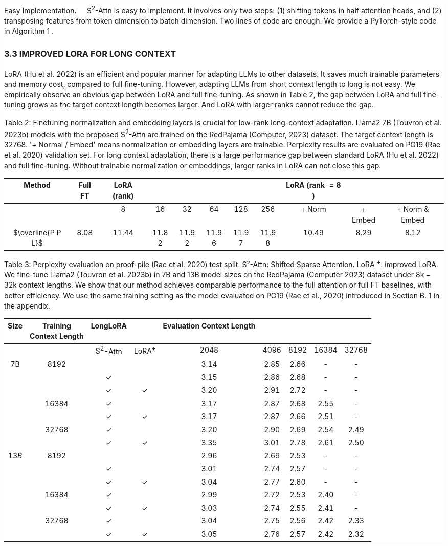 Easy Implementation. $\quad \mathrm{S}^{2}$-Attn is easy to implement. It involves only two steps: (1) shifting tokens in half attention heads, and (2) transposing features from token dimension to batch dimension. Two lines of code are enough. We provide a PyTorch-style code in Algorithm 1 .

### 3.3 IMPROVED LORA FOR LONG CONTEXT

LoRA (Hu et al. 2022) is an efficient and popular manner for adapting LLMs to other datasets. It saves much trainable parameters and memory cost, compared to full fine-tuning. However, adapting LLMs from short context length to long is not easy. We empirically observe an obvious gap between LoRA and full fine-tuning. As shown in Table 2, the gap between LoRA and full fine-tuning grows as the target context length becomes larger. And LoRA with larger ranks cannot reduce the gap.

Table 2: Finetuning normalization and embedding layers is crucial for low-rank long-context adaptation. Llama2 7B (Touvron et al. 2023b) models with the proposed $\mathrm{S}^{2}$-Attn are trained on the RedPajama (Computer, 2023) dataset. The target context length is 32768. '+ Normal / Embed' means normalization or embedding layers are trainable. Perplexity results are evaluated on PG19 (Rae et al. 2020) validation set. For long context adaptation, there is a large performance gap between standard LoRA (Hu et al. 2022) and full fine-tuning. Without trainable normalization or embeddings, larger ranks in LoRA can not close this gap.

| Method | Full FT | LoRA (rank) |  |  |  |  |  | LoRA (rank $=8$ ) |  |  |
| :---: | :---: | :---: | :---: | :---: | :---: | :---: | :---: | :---: | :---: | :---: |
|  |  | 8 | 16 | 32 | 64 | 128 | 256 | + Norm | + Embed | + Norm \& Embed |
| $\overline{P P L}$ | 8.08 | 11.44 | 11.82 | 11.92 | 11.96 | 11.97 | 11.98 | 10.49 | 8.29 | 8.12 |

Table 3: Perplexity evaluation on proof-pile (Rae et al. 2020) test split. S²-Attn: Shifted Sparse Attention. LoRA ${ }^{+}$: improved LoRA. We fine-tune Llama2 (Touvron et al. 2023b) in 7B and 13B model sizes on the RedPajama (Computer 2023) dataset under $8 \mathrm{k}-32 \mathrm{k}$ context lengths. We show that our method achieves comparable performance to the full attention or full FT baselines, with better efficiency. We use the same training setting as the model evaluated on PG19 (Rae et al., 2020) introduced in Section B. 1 in the appendix.

| Size | Training <br> Context Length | LongLoRA |  | Evaluation Context Length |  |  |  |  |
| :---: | :---: | :---: | :---: | :---: | :---: | :---: | :---: | :---: |
|  |  | $\mathrm{S}^{2}$-Attn | $\mathrm{LoRA}^{+}$ | 2048 | 4096 | 8192 | 16384 | 32768 |
| 7B | 8192 |  |  | 3.14 | 2.85 | 2.66 | - | - |
|  |  | $\checkmark$ |  | 3.15 | 2.86 | 2.68 | - | - |
|  |  | $\checkmark$ | $\checkmark$ | 3.20 | 2.91 | 2.72 | - | - |
|  | 16384 | $\checkmark$ |  | 3.17 | 2.87 | 2.68 | 2.55 | - |
|  |  | $\checkmark$ | $\checkmark$ | 3.17 | 2.87 | 2.66 | 2.51 | - |
|  | 32768 | $\checkmark$ |  | 3.20 | 2.90 | 2.69 | 2.54 | 2.49 |
|  |  | $\checkmark$ | $\checkmark$ | 3.35 | 3.01 | 2.78 | 2.61 | 2.50 |
| $13 B$ | 8192 |  |  | 2.96 | 2.69 | 2.53 | - | - |
|  |  | $\checkmark$ |  | 3.01 | 2.74 | 2.57 | - | - |
|  |  | $\checkmark$ | $\checkmark$ | 3.04 | 2.77 | 2.60 | - | - |
|  | 16384 | $\checkmark$ |  | 2.99 | 2.72 | 2.53 | 2.40 | - |
|  |  | $\checkmark$ | $\checkmark$ | 3.03 | 2.74 | 2.55 | 2.41 | - |
|  | 32768 | $\checkmark$ |  | 3.04 | 2.75 | 2.56 | 2.42 | 2.33 |
|  |  | $\checkmark$ | $\checkmark$ | 3.05 | 2.76 | 2.57 | 2.42 | 2.32 |
